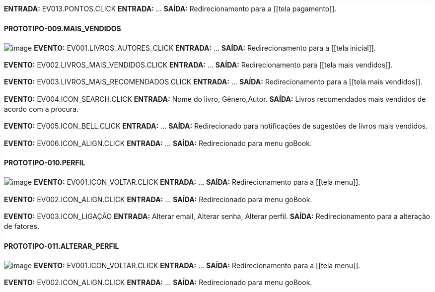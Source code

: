 **ENTRADA:** EV013.PONTOS.CLICK 
**ENTRADA:** ... 
**SAÍDA:** Redirecionamento para a [[tela pagamento]].

#### PROTOTIPO-009.MAIS_VENDIDOS 
![image](https://i.imgur.com/I8syXXt.png)
**EVENTO:** EV001.LIVROS_AUTORES_CLICK 
**ENTRADA:** ... 
**SAÍDA:** Redirecionamento para a [[tela inicial]].

**EVENTO:** EV002.LIVROS_MAIS_VENDIDOS.CLICK
**ENTRADA:** ... 
**SAÍDA:** Redirecionamento para [[tela mais vendidos]].

**EVENTO:** EV003.LIVROS_MAIS_RECOMENDADOS.CLICK 
**ENTRADA:** ... 
**SAÍDA:** Redirecionamento para a [[tela mais vendidos]].

**EVENTO:** EV004.ICON_SEARCH.CLICK 
**ENTRADA:** Nome do livro, Gênero,Autor. 
**SAÍDA:** Livros recomendados mais vendidos de acordo com a procura.

**EVENTO:** EV005.ICON_BELL.CLICK 
**ENTRADA:** ... 
**SAÍDA:** Redirecionado para notificações de sugestões de livros mais vendidos.

**EVENTO:** EV006.ICON_ALIGN.CLICK
**ENTRADA:** ... 
**SAÍDA:** Redirecionado para menu goBook.

#### PROTOTIPO-010.PERFIL 
![image](https://i.imgur.com/MSTVVyu.png)
**EVENTO:** EV001.ICON_VOLTAR.CLICK
**ENTRADA:** ...
**SAÍDA:** Redirecionamento para a [[tela menu]].

**EVENTO:** EV002.ICON_ALIGN.CLICK 
**ENTRADA:** ... 
**SAÍDA:** Redirecionado para menu goBook.

**EVENTO:** EV003.ICON_LIGAÇÃO 
**ENTRADA:** Alterar email, Alterar senha, Alterar perfil. 
**SAÍDA:** Redirecionamento para a alteração de fatores.

#### PROTOTIPO-011.ALTERAR_PERFIL 
![image](https://i.imgur.com/kfwJqns.png)
**EVENTO:** EV001.ICON_VOLTAR.CLICK 
**ENTRADA:** ... 
**SAÍDA:** Redirecionamento para a [[tela menu]].

**EVENTO:** EV002.ICON_ALIGN.CLICK 
**ENTRADA:** ... 
**SAÍDA:** Redirecionado para menu goBook.
